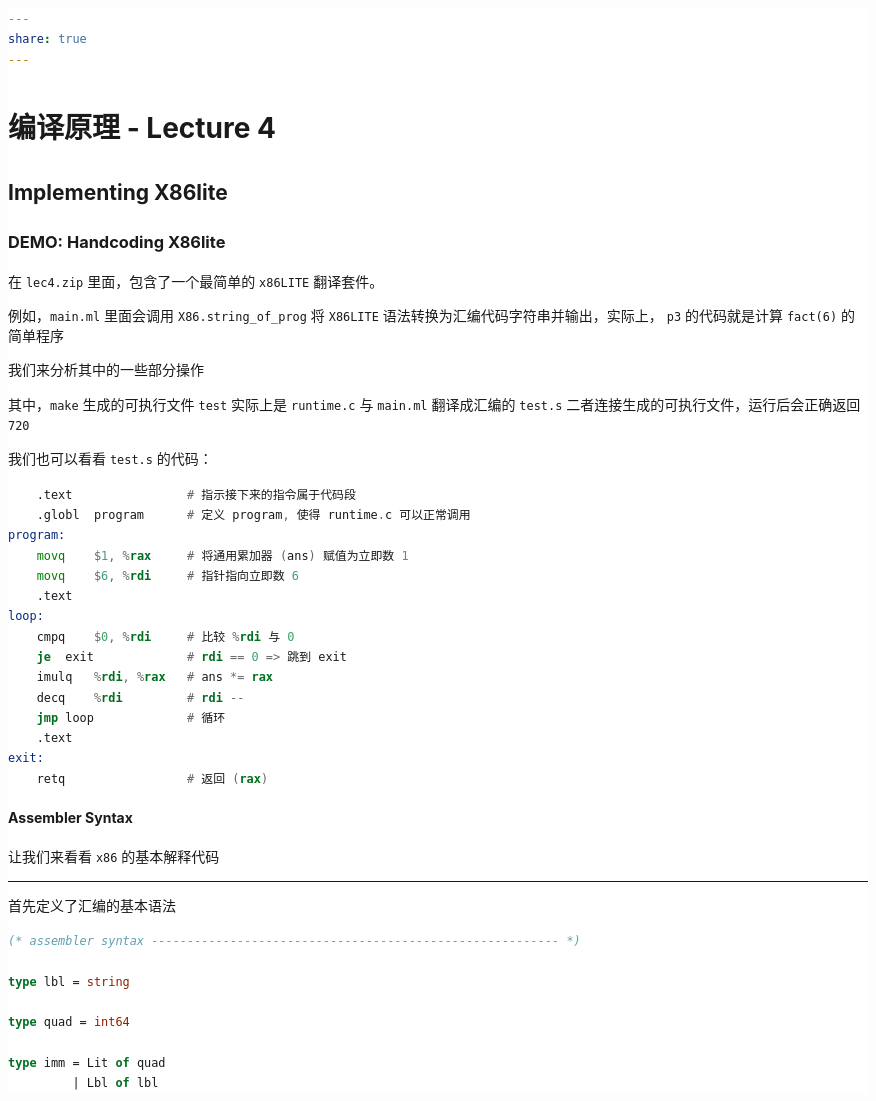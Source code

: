 ```yaml
---
share: true
---
```


# 编译原理 - Lecture 4

## Implementing X86lite

### DEMO: Handcoding X86lite

在 `lec4.zip` 里面，包含了一个最简单的 `x86LITE` 翻译套件。

例如，`main.ml` 里面会调用 `X86.string_of_prog` 将 `X86LITE` 语法转换为汇编代码字符串并输出，实际上， `p3` 的代码就是计算 `fact(6)` 的简单程序

我们来分析其中的一些部分操作

其中，`make` 生成的可执行文件 `test` 实际上是 `runtime.c` 与 `main.ml` 翻译成汇编的 `test.s` 二者连接生成的可执行文件，运行后会正确返回 `720`

我们也可以看看 `test.s` 的代码：

```asm
	.text                # 指示接下来的指令属于代码段
	.globl	program      # 定义 program, 使得 runtime.c 可以正常调用
program:
	movq	$1, %rax     # 将通用累加器 (ans) 赋值为立即数 1
	movq	$6, %rdi     # 指针指向立即数 6
	.text
loop:
	cmpq	$0, %rdi     # 比较 %rdi 与 0
	je	exit             # rdi == 0 => 跳到 exit
	imulq	%rdi, %rax   # ans *= rax
	decq	%rdi         # rdi --
	jmp	loop             # 循环
	.text
exit:
	retq	             # 返回 (rax)
```

#### Assembler Syntax

让我们来看看 `x86` 的基本解释代码

---

首先定义了汇编的基本语法

```ocaml
(* assembler syntax --------------------------------------------------------- *)

type lbl = string

type quad = int64

type imm = Lit of quad
         | Lbl of lbl
```
